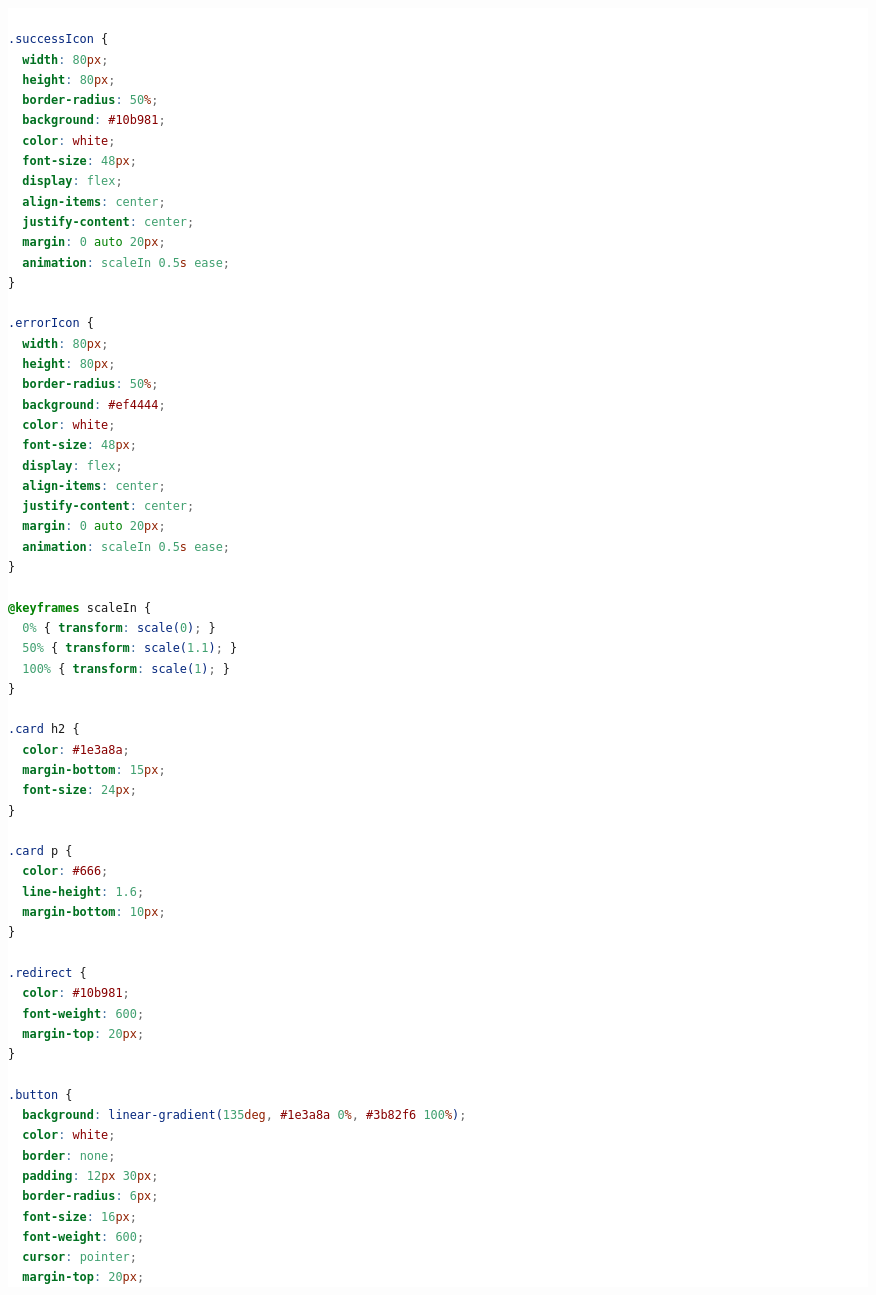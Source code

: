 ```css

.successIcon {
  width: 80px;
  height: 80px;
  border-radius: 50%;
  background: #10b981;
  color: white;
  font-size: 48px;
  display: flex;
  align-items: center;
  justify-content: center;
  margin: 0 auto 20px;
  animation: scaleIn 0.5s ease;
}

.errorIcon {
  width: 80px;
  height: 80px;
  border-radius: 50%;
  background: #ef4444;
  color: white;
  font-size: 48px;
  display: flex;
  align-items: center;
  justify-content: center;
  margin: 0 auto 20px;
  animation: scaleIn 0.5s ease;
}

@keyframes scaleIn {
  0% { transform: scale(0); }
  50% { transform: scale(1.1); }
  100% { transform: scale(1); }
}

.card h2 {
  color: #1e3a8a;
  margin-bottom: 15px;
  font-size: 24px;
}

.card p {
  color: #666;
  line-height: 1.6;
  margin-bottom: 10px;
}

.redirect {
  color: #10b981;
  font-weight: 600;
  margin-top: 20px;
}

.button {
  background: linear-gradient(135deg, #1e3a8a 0%, #3b82f6 100%);
  color: white;
  border: none;
  padding: 12px 30px;
  border-radius: 6px;
  font-size: 16px;
  font-weight: 600;
  cursor: pointer;
  margin-top: 20px;
```